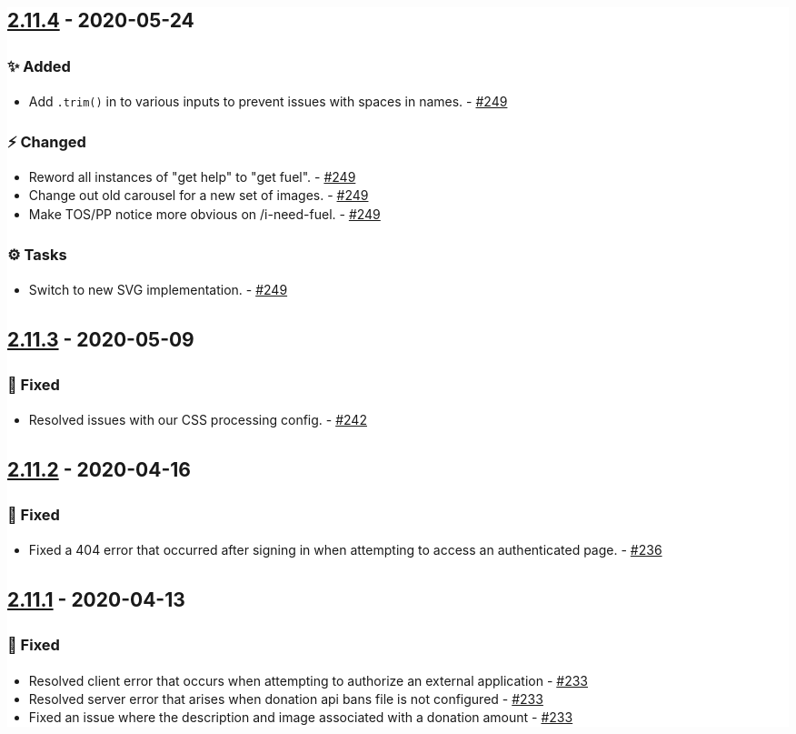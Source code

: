 [2.11.5]: https://github.com/FuelRats/fuelrats.com/compare/v2.11.4...v2.11.5
[#242]: https://github.com/fuelrats/fuelrats.com/pull/242






## [2.11.4][] - 2020-05-24

### ✨ Added
* Add `.trim()` in to various inputs to prevent issues with spaces in names. - [#249][]


### ⚡ Changed
* Reword all instances of "get help" to "get fuel". - [#249][]
* Change out old carousel for a new set of images. - [#249][]
* Make TOS/PP notice more obvious on /i-need-fuel. - [#249][]


### ⚙ Tasks
* Switch to new SVG implementation. - [#249][]

[2.11.4]: https://github.com/FuelRats/fuelrats.com/compare/v2.11.3...v2.11.4
[#249]: https://github.com/fuelrats/fuelrats.com/pull/249





## [2.11.3][] - 2020-05-09

### 🐛 Fixed
* Resolved issues with our CSS processing config. - [#242][]


[2.11.3]: https://github.com/FuelRats/fuelrats.com/compare/v2.11.2...v2.11.3
[#242]: https://github.com/fuelrats/fuelrats.com/pull/242





## [2.11.2][] - 2020-04-16

### 🐛 Fixed
* Fixed a 404 error that occurred after signing in when attempting to access an authenticated page. - [#236][]


[2.11.2]: https://github.com/FuelRats/fuelrats.com/compare/v2.11.1...v2.11.2
[#236]: https://github.com/fuelrats/fuelrats.com/pull/236





## [2.11.1][] - 2020-04-13

### 🐛 Fixed
* Resolved client error that occurs when attempting to authorize an external application - [#233][]
* Resolved server error that arises when donation api bans file is not configured - [#233][]
* Fixed an issue where the description and image associated with a donation amount - [#233][]


[2.11.1]: https://github.com/FuelRats/fuelrats.com/compare/v2.11.0...v2.11.1
[#233]: https://github.com/fuelRats/fuelrats.com/pull/233




[#302]: https://github.com/fuelRats/fuelrats.com/pull/302
[#303]: https://github.com/fuelRats/fuelrats.com/pull/303
[#304]: https://github.com/fuelRats/fuelrats.com/pull/304
[#305]: https://github.com/fuelRats/fuelrats.com/pull/305
[#306]: https://github.com/fuelRats/fuelrats.com/pull/306
[Unreleased]: https://github.com/FuelRats/fuelrats.com/compare/v2.12.6...HEAD
[#297]: https://github.com/fuelrats/fuelrats.com/pull/297
[#298]: https://github.com/fuelRats/fuelrats.com/pull/298
[#299]: https://github.com/fuelRats/fuelrats.com/pull/299]
[2.12.6]: https://github.com/FuelRats/fuelrats.com/compare/v2.12.5...v2.12.6
[#295]: https://github.com/fuelrats/fuelrats.com/pull/295
[2.12.5]: https://github.com/FuelRats/fuelrats.com/compare/v2.12.4...v2.12.5
[#290]: https://github.com/fuelrats/fuelrats.com/pull/290
[#291]: https://github.com/fuelrats/fuelrats.com/pull/291
[#292]: https://github.com/fuelrats/fuelrats.com/pull/292
[#293]: https://github.com/fuelrats/fuelrats.com/pull/293
[2.12.4]: https://github.com/FuelRats/fuelrats.com/compare/v2.12.3...v2.12.4
[#286]: https://github.com/fuelrats/fuelrats.com/pull/286
[#287]: https://github.com/fuelrats/fuelrats.com/pull/287
[#288]: https://github.com/fuelrats/fuelrats.com/pull/288
[2.12.3]: https://github.com/FuelRats/fuelrats.com/compare/v2.12.2...v2.12.3
[2.12.2]: https://github.com/FuelRats/fuelrats.com/compare/v2.12.1...v2.12.2
[2.12.1]: https://github.com/FuelRats/fuelrats.com/compare/v2.12.0...v2.12.1
[2.12.0]: https://github.com/FuelRats/fuelrats.com/compare/v2.11.5...v2.12.0
[#191]: https://github.com/fuelrats/fuelrats.com/pull/191
[#220]: https://github.com/fuelrats/fuelrats.com/pull/220
[#238]: https://github.com/fuelrats/fuelrats.com/pull/238
[#240]: https://github.com/fuelrats/fuelrats.com/pull/240
[#241]: https://github.com/fuelrats/fuelrats.com/pull/241
[#243]: https://github.com/fuelrats/fuelrats.com/pull/243
[#245]: https://github.com/fuelrats/fuelrats.com/pull/245
[#247]: https://github.com/fuelrats/fuelrats.com/pull/247
[#248]: https://github.com/fuelrats/fuelrats.com/pull/248
[#251]: https://github.com/fuelrats/fuelrats.com/pull/251
[#253]: https://github.com/fuelrats/fuelrats.com/pull/253
[#254]: https://github.com/fuelrats/fuelrats.com/pull/254
[#255]: https://github.com/fuelrats/fuelrats.com/pull/255
[#256]: https://github.com/fuelrats/fuelrats.com/pull/256
[#258]: https://github.com/fuelrats/fuelrats.com/pull/258
[#260]: https://github.com/fuelrats/fuelrats.com/pull/260
[#262]: https://github.com/fuelrats/fuelrats.com/pull/262
[#263]: https://github.com/fuelrats/fuelrats.com/pull/263
[#264]: https://github.com/fuelrats/fuelrats.com/pull/264
[#265]: https://github.com/fuelrats/fuelrats.com/pull/265
[#266]: https://github.com/fuelrats/fuelrats.com/pull/266
[#267]: https://github.com/fuelrats/fuelrats.com/pull/267
[#268]: https://github.com/fuelrats/fuelrats.com/pull/268
[#269]: https://github.com/fuelrats/fuelrats.com/pull/269
[#270]: https://github.com/fuelrats/fuelrats.com/pull/270
[#271]: https://github.com/fuelrats/fuelrats.com/pull/271
[2.11.0]: https://github.com/FuelRats/fuelrats.com/compare/v2.10.0...v2.11.0
[#221]: https://github.com/FuelRats/fuelrats.com/pull/221
[#222]: https://github.com/FuelRats/fuelrats.com/pull/222
[#223]: https://github.com/FuelRats/fuelrats.com/pull/223
[#224]: https://github.com/FuelRats/fuelrats.com/pull/224
[#226]: https://github.com/FuelRats/fuelrats.com/pull/226
[#228]: https://github.com/fuelRats/fuelrats.com/pull/228
[#230]: https://github.com/fuelRats/fuelrats.com/pull/230
[#231]: https://github.com/fuelRats/fuelrats.com/pull/231
[#232]: https://github.com/fuelRats/fuelrats.com/pull/232
[#219]: https://github.com/FuelRats/fuelrats.com/pull/219
[#217]: https://github.com/FuelRats/fuelrats.com/pull/217
[#218]: https://github.com/FuelRats/fuelrats.com/pull/218
[2.10.0]: https://github.com/FuelRats/fuelrats.com/compare/v2.9.2...v2.10.0
[#209]: https://github.com/FuelRats/fuelrats.com/pull#209
[#215]: https://github.com/FuelRats/fuelrats.com/pull/215
[#216]: https://github.com/FuelRats/fuelrats.com/pull/216
[2.9.2]: https://github.com/FuelRats/fuelrats.com/compare/v2.9.1...v2.9.2
[#210]: https://github.com/FuelRats/fuelrats.com/pull/210
[#213]: https://github.com/FuelRats/fuelrats.com/pull/213
[2.9.1]: https://github.com/FuelRats/fuelrats.com/compare/v2.9.0...v2.9.1
[#207]: https://github.com/FuelRats/fuelrats.com/pull/207
[2.9.0]: https://github.com/FuelRats/fuelrats.com/compare/v2.8.0...v2.9.0
[2.8.0]: https://github.com/FuelRats/fuelrats.com/compare/v2.7.3...v2.8.0
[2.7.3]: https://github.com/FuelRats/fuelrats.com/compare/v2.7.2...v2.7.3
[2.7.2]: https://github.com/FuelRats/fuelrats.com/compare/v2.7.1...v2.7.2
[2.7.1]: https://github.com/FuelRats/fuelrats.com/compare/v2.7.0...v2.7.1
[2.7.0]: https://github.com/FuelRats/fuelrats.com/compare/v2.6.3...v2.7.0
[2.6.3]: https://github.com/FuelRats/fuelrats.com/compare/v2.6.2...v2.6.3
[2.6.2]: https://github.com/FuelRats/fuelrats.com/compare/v2.6.1...v2.6.2
[2.6.1]: https://github.com/FuelRats/fuelrats.com/compare/v2.6.0...v2.6.1
[2.6.0]: https://github.com/FuelRats/fuelrats.com/compare/v2.5.2...v2.6.0
[2.5.2]: https://github.com/FuelRats/fuelrats.com/compare/v2.5.1...v2.5.2
[2.5.1]: https://github.com/FuelRats/fuelrats.com/compare/v2.5.0...v2.5.1
[2.5.0]: https://github.com/FuelRats/fuelrats.com/compare/v2.4.3...v2.5.0
[2.4.3]: https://github.com/FuelRats/fuelrats.com/compare/v2.4.2...v2.4.3
[2.4.2]: https://github.com/FuelRats/fuelrats.com/compare/v2.4.1...v2.4.2
[2.4.1]: https://github.com/FuelRats/fuelrats.com/compare/v2.4.0...v2.4.1
[2.4.0]: https://github.com/FuelRats/fuelrats.com/compare/v2.3.2...v2.4.0
[2.3.2]: https://github.com/FuelRats/fuelrats.com/compare/v2.3.1...v2.3.2
[2.3.1]: https://github.com/FuelRats/fuelrats.com/compare/v2.3.0...v2.3.1
[2.3.0]: https://github.com/FuelRats/fuelrats.com/compare/v2.2.0...v2.3.0
[2.2.0]: https://github.com/FuelRats/fuelrats.com/compare/v2.1.9...v2.2.0
[2.1.9]: https://github.com/FuelRats/fuelrats.com/compare/v2.1.8...v2.1.9
[2.1.8]: https://github.com/FuelRats/fuelrats.com/compare/v2.1.7...v2.1.8
[2.1.7]: https://github.com/FuelRats/fuelrats.com/compare/v2.1.6...v2.1.7
[2.1.6]: https://github.com/FuelRats/fuelrats.com/compare/v2.1.5...v2.1.6
[2.1.5]: https://github.com/FuelRats/fuelrats.com/compare/v2.1.4...v2.1.5
[2.1.4]: https://github.com/FuelRats/fuelrats.com/compare/v2.1.3...v2.1.4
[2.1.3]: https://github.com/FuelRats/fuelrats.com/compare/v2.1.2...v2.1.3
[2.1.2]: https://github.com/FuelRats/fuelrats.com/compare/v2.1.1...v2.1.2
[2.1.1]: https://github.com/FuelRats/fuelrats.com/compare/v2.1.0...v2.1.1
[2.1.0]: https://github.com/FuelRats/fuelrats.com/compare/v2.0.1...v2.1.0
[2.0.1]: https://github.com/FuelRats/fuelrats.com/compare/v2.0.0...v2.0.1
[2.0.0]: https://github.com/FuelRats/fuelrats.com/releases/tag/v2.0.0